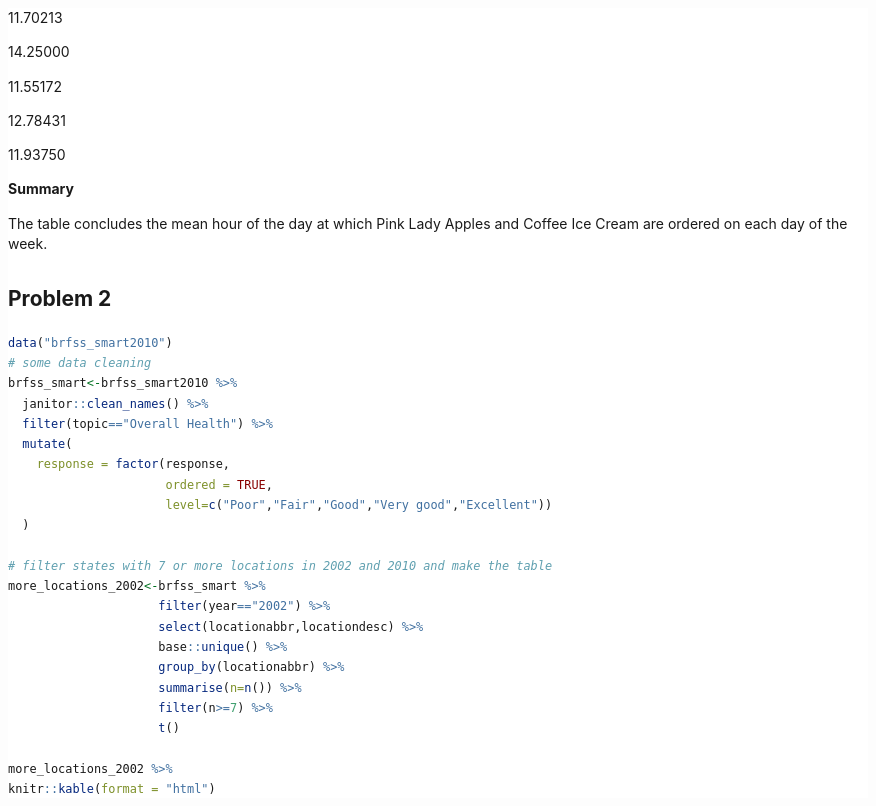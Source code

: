 <td style="text-align:right;">

11.70213

</td>

<td style="text-align:right;">

14.25000

</td>

<td style="text-align:right;">

11.55172

</td>

<td style="text-align:right;">

12.78431

</td>

<td style="text-align:right;">

11.93750

</td>

</tr>

</tbody>

</table>

**Summary**

The table concludes the mean hour of the day at which Pink Lady Apples
and Coffee Ice Cream are ordered on each day of the week.

## Problem 2

``` r
data("brfss_smart2010")
# some data cleaning
brfss_smart<-brfss_smart2010 %>% 
  janitor::clean_names() %>%
  filter(topic=="Overall Health") %>% 
  mutate( 
    response = factor(response,
                      ordered = TRUE,
                      level=c("Poor","Fair","Good","Very good","Excellent"))
  ) 

# filter states with 7 or more locations in 2002 and 2010 and make the table
more_locations_2002<-brfss_smart %>% 
                     filter(year=="2002") %>%
                     select(locationabbr,locationdesc) %>%
                     base::unique() %>% 
                     group_by(locationabbr) %>% 
                     summarise(n=n()) %>% 
                     filter(n>=7) %>%
                     t()

more_locations_2002 %>% 
knitr::kable(format = "html")
```
